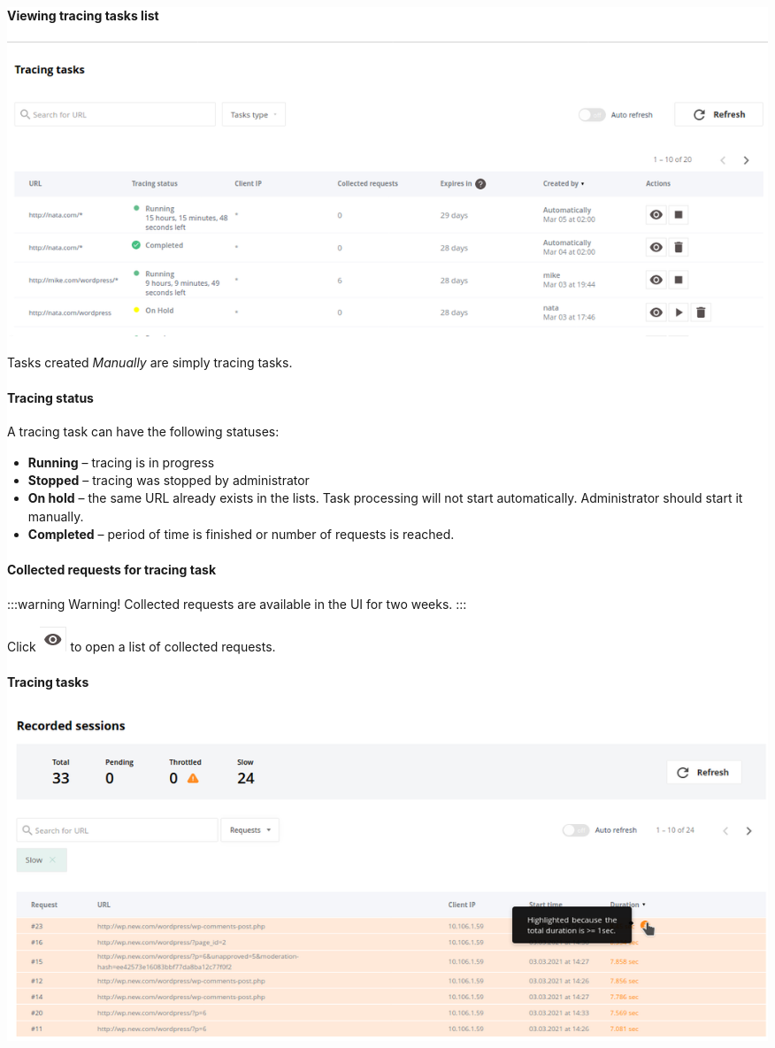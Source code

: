 #### Viewing tracing tasks list

![](/images/XRayTrcingTaskList1.png)

Tasks created *Manually* are simply tracing tasks.

#### Tracing status

A tracing task can have the following statuses:

* <span class="notranslate">**Running**</span> – tracing is in progress
* <span class="notranslate">**Stopped**</span> – tracing was stopped by administrator
* <span class="notranslate">**On hold**</span> – the same URL already exists in the lists. Task processing will not start automatically. Administrator should start it manually.
* <span class="notranslate">**Completed**</span> – period of time is finished or number of requests is reached.

#### Collected requests for tracing task

:::warning Warning!
Collected requests are available in the UI for two weeks.
:::

Click ![](/images/XRayView.png) to open a list of collected requests.

#### Tracing tasks

![](/images/XRayCollectedRequests.png)